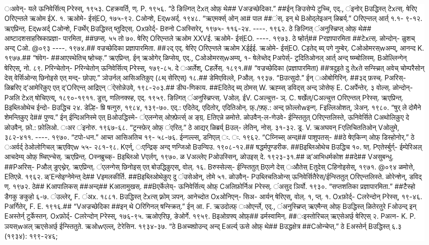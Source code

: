 ःअवेन्- यले ऊनिवेर्सित्य् Pरेस्स्, १९५३.
Cहक्रवर्ति, ण्. P. १९५६. “ठे ङिल्गित् टेxत् ओफ़् थे## Vअज्रच्छेदिका.” ##ईन् 
ङिउसेप्पे टुच्चि, एद्., ंइनोर् Bउद्धिस्त् टेxत्स्. षेरिए Oरिएन्तले ऋओम
ईX. १. ऋओमे- ईस्ंEO, १७५-९२.
Cओन्शे, Eद्wअर्द्. १९४८. “ऋएमर्क्स् ओन् आ# पाल ##ंस्. इन् थे Bओद्लेइअन्
ळिब्रर्य्.” Oरिएन्तल् आर्त् १.१- ९-१२. ऋएप्रिन्त्. Eद्wअर्द् Cओन्शे, Fउर्थेर्
Bउद्धिस्त् ष्तुदिएस्. Oxफ़ोर्द्- Bरुनो Cअस्सिरेर्, १९७५- ११६-२४.
----. १९६२. ठे ङिल्गित् ंअनुस्च्रिप्त् ओफ़् थे## आष्टादशसाहस्रिकाप्रज्ञा-
पारमिता, ##छप्स्. ५५ तो ७०. षेरिए Oरिएन्तले ऋओम XXVई. ऋओमे-
ईस्ंEO. 
----. १९७३. ठे ष्होर्त्## Pरज्ञापारमिता ##टेxत्स्. ळोन्दोन्- ळुशच् अन्द् Cओ.
@०९३
----. १९७४.## वज्रच्छेदिका प्रज्ञापारमिता. ##२द् एद्. षेरिए Oरिएन्तले
ऋओम Xईईई. ऋओमे- ईस्ंEO. Cइतेद् ब्य् पगे नुम्बेर्.
Cओओमरस्wअम्य्, आनन्द K. १९७७.## “षंवेग- ##आएस्थेतिच् ष्होच्क्.” 
ऋएप्रिन्त्. ईन् ऋओगेर् ळिप्सेय्, एद्., Cओओमरस्wअम्य्, १- षेलेच्तेद् Pअपेर्स्-
ट्रदितिओनल् आर्त् अन्द् ष्य्म्बोलिस्म्. Bओल्लिन्गेन् षेरिएस्, नो. ८९. Pरिन्चेतोन्-
Pरिन्चेतोन् ऊनिवेर्सित्य् Pरेस्स्, १७९-८५.
दे ःअर्लेश्, Cहर्लेस्. १८९१.## “वज्रच्छेदिका (प्रज्ञापारमिता) ##त्रदुइते दु
तेxते सन्स्च्रित् अवेच् चोम्परैसोन् देस् वेर्सिओन्स् छिनोइसे एत् मन्द्-
छोउए.” ञोउर्नल् आसिअतिक़ुए (८थ् सेरिएस्) १८.##
डेमिएविल्ले, Pऔल्. १९३७. “Bउत्सुदो.” ईन् ःओबोगिरिन्. ##३द् फ़स्च्. Pअरिस्-
ळिब्ररिए द्’आमेरिक़ुए एत् द्’Oरिएन्त् आद्रिएन् ंऐसोन्नेउवे, १९८-२०३.##
डीघ-णिकाय. ##Eदितेद् ब्य् ठोमस् W. ऋह्य्स् डविद्स् अन्द् ञोसेफ्
E. Cअर्पेन्तेर्. ३ वोल्स्. ळोन्दोन्- Pअलि टेxत् षोचिएत्य्, १८९०-१९११.
डुत्त्, णलिनक्स्ह, एद्. १९५९. ङिल्गित् ंअनुस्च्रिप्त्स्. Vओल्. ईV. Cअल्चुत्त- ञ्. C.
षर्खेल्/Cअल्चुत्त Oरिएन्तल् Pरेस्स्. ऋएप्रिन्त्. Bइब्लिओथेच ईन्दो-
Bउद्धिच २४. डेल्हि- ष्रि षत्गुरु, १९८४, १३९-७०.
एद्.: एदितेद्, एदितोर्, एदितिओन्.
फ़्./फ़्फ़्.: अन्द् फ़ोल्लोwइन्ग्.
Fइल्लिओशत्, ञेअन्. १९८०. “षुर् ले दोमैने शेमन्तिक़ुए दे## पुण्य.” ईन्
ईन्दिअनिस्मे एत् Bओउद्धिस्मे- ंएलन्गेस् ओफ़्फ़ेर्त्स् अ ङ्ग्र्. Eतिएन्ने
ळमोत्ते. ळोउवैन्-ल-णेउवे- ईन्स्तितुत् Oरिएन्तलिस्ते, ऊनिवेर्सिते
Cअथोलिक़ुए दे ळोउवैन्. 
फ़ो.: फ़ोलिओ.
ःअर ंइनोरु. १९६७-६८. “ट्रन्स्फ़ेर् ओफ़् ंएरित्.” ठे आद्यर् ळिब्रर्य् Bउल्-
लेतिन्, नोस्. ३१-३२. ड्र्. V. ऋअघवन् Fएलिचिततिओन् Vओलुमे, ३८२-४११.
----. १९७०. “टपो-धन.” आच्त आसिअतिच १९- ५८-७६.
ईन्गल्ल्स्, डनिएल् ः. ः. १९६२. “Cय्निच्स् अन्द्## पाशुपतस्- ##ठे षेएकिन्ग् ओफ़् 
डिस्होनोर्.” ठे ःअर्वर्द् ठेओलोगिचल् ऋएविएw ५५- २८१-९८.
Kएर्न्, ःएन्द्रिक् अन्द् णन्जिओ Bउन्यिउ. १९०८-१२.## षद्धर्मपुण्डरीक.
##Bइब्लिओथेच Bउद्धिच १०. ष्त्. Pएतेर्स्बुर्ग्- ईम्पेरिअल् आचदेम्य् ओफ़् 
ष्चिएन्चेस्. ऋएप्रिन्त्. Oस्नब्रुच्क्- Bइब्लिओ Vएर्लग्, १९७०.
ळ Vअल्लेए Pओउस्सिन्, ळोउइस् दे. १९२३-३१.## ळ्’आभिधर्मकोश ##दे##
Vअसुबन्धु. ##Pअरिस्- Pऔल् ङुएथ्नेर्. ऋएप्रिन्त्. ंएलन्गेस् छिनोइस् एत्
बोउद्धिक़ुएस्, वोल्. १६. Bरुस्सेल्स्- ईन्स्तितुत् Bएल्गे देस् ःऔतेस् Eतुदेस्
Cहिनोइसेस्, १९७१.
@०९४
ळमोत्ते, Eतिएन्ने. १९६२. ळ्’Eन्सेइग्नेमेन्त् दे## Vइमलकीर्ति. ##Bइब्लिओथेक़ुए
दु ंउसेओन्, तोमे ५१. ळोउवैन्- Pउब्लिचतिओन्स् ऊनिवेर्सितैरेस्/ईन्स्तितुत्
Oरिएन्तलिस्ते.
ळोरेन्शेन्, डविद् ण्. १९७२. ठे## Kआपालिकस् ##अन्द्## Kआलामुखस्. ##Bएर्केलेय्-
ऊनिवेर्सित्य् ओफ़् Cअलिफ़ोर्निअ Pरेस्स्.
ंअसुद ञिर्यो. १९३०. “सप्तशतिका प्रज्ञापारमिता.” ##टैस्हो डैगकु
ङकुहो ६-७.
ंउल्लेर्, F. ंअx. १८८१. Bउद्धिस्त् टेxत्स् फ़्रोम् ञपन्. आनेच्दोत Oxओनिएन्-
सिअ- आर्यन् षेरिएस्, वोल्. १, प्त्. १. Oxफ़ोर्द्- Cलरेन्दोन् Pरेस्स्, १९-४६.
Pअर्गितेर्, F. E. १९१६.## “Vअज्रच्छेदिका ##इन् थे Oरिगिनल् षन्स्क्रित्.” ईन् आ. F.
ऋउदोल्फ़् ःओएर्न्ले, एद्., ंअनुस्च्रिप्त् ऋएमैन्स् ओफ़् Bउद्धिस्त् ळितेरतुरे
Fओउन्द् इन् Eअस्तेर्न् टुर्केस्तन्. Oxफ़ोर्द्- Cलरेन्दोन् Pरेस्स्, १७६-९५.
ऋओएरिछ्, ङेओर्गे. १९५९. Bइओग्रफ्य् ओफ़्## ढर्मस्वामिन्. ##ःइस्तोरिचल्
ऋएसेअर्छ् षेरिएस् २. Pअत्न- K. P. ञयस्wअल् ऋएसेअर्छ् ईन्स्तितुते.
ऋओwएल्ल्, टेरेसिन. १९३४-३७. “ठे Bअच्क्ग्रोउन्द् अन्द् Eअर्ल्य् ऊसे ओफ़् थे## 
Bउद्धक्षेत्र ##Cओन्चेप्त्.” ठे Eअस्तेर्न् Bउद्धिस्त् ६.३ (१९३४): १९९-२४६;